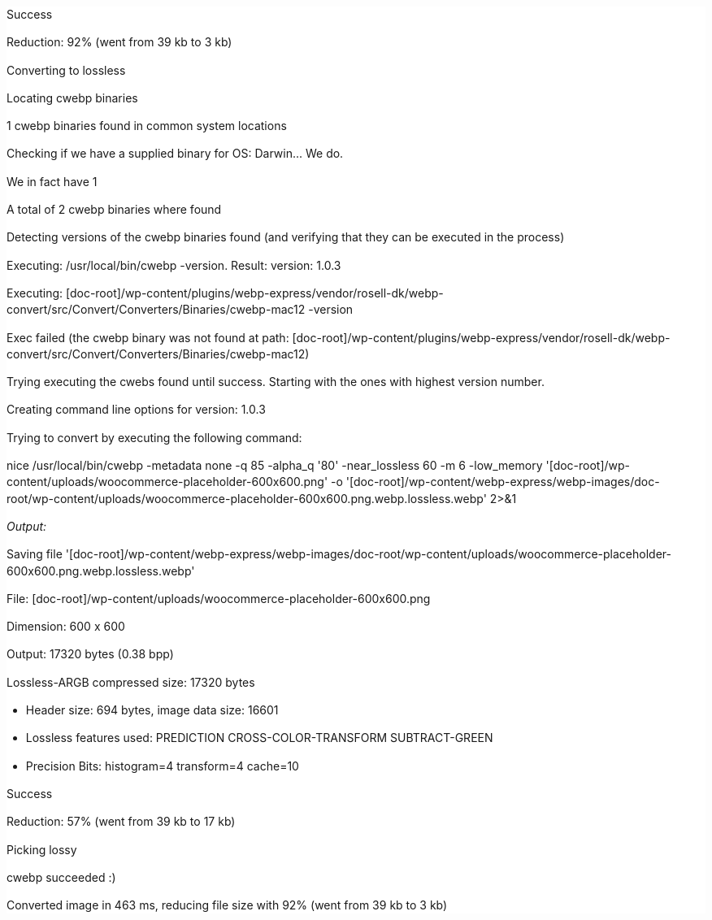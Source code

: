 Success

Reduction: 92% (went from 39 kb to 3 kb)


Converting to lossless

Locating cwebp binaries

1 cwebp binaries found in common system locations

Checking if we have a supplied binary for OS: Darwin... We do.

We in fact have 1

A total of 2 cwebp binaries where found

Detecting versions of the cwebp binaries found (and verifying that they can be executed in the process)

Executing: /usr/local/bin/cwebp -version. Result: version: 1.0.3

Executing: [doc-root]/wp-content/plugins/webp-express/vendor/rosell-dk/webp-convert/src/Convert/Converters/Binaries/cwebp-mac12 -version

Exec failed (the cwebp binary was not found at path: [doc-root]/wp-content/plugins/webp-express/vendor/rosell-dk/webp-convert/src/Convert/Converters/Binaries/cwebp-mac12)

Trying executing the cwebs found until success. Starting with the ones with highest version number.

Creating command line options for version: 1.0.3

Trying to convert by executing the following command:

nice /usr/local/bin/cwebp -metadata none -q 85 -alpha_q '80' -near_lossless 60 -m 6 -low_memory '[doc-root]/wp-content/uploads/woocommerce-placeholder-600x600.png' -o '[doc-root]/wp-content/webp-express/webp-images/doc-root/wp-content/uploads/woocommerce-placeholder-600x600.png.webp.lossless.webp' 2>&1


*Output:* 

Saving file '[doc-root]/wp-content/webp-express/webp-images/doc-root/wp-content/uploads/woocommerce-placeholder-600x600.png.webp.lossless.webp'

File:      [doc-root]/wp-content/uploads/woocommerce-placeholder-600x600.png

Dimension: 600 x 600

Output:    17320 bytes (0.38 bpp)

Lossless-ARGB compressed size: 17320 bytes

  * Header size: 694 bytes, image data size: 16601

  * Lossless features used: PREDICTION CROSS-COLOR-TRANSFORM SUBTRACT-GREEN

  * Precision Bits: histogram=4 transform=4 cache=10


Success

Reduction: 57% (went from 39 kb to 17 kb)


Picking lossy

cwebp succeeded :)


Converted image in 463 ms, reducing file size with 92% (went from 39 kb to 3 kb)

